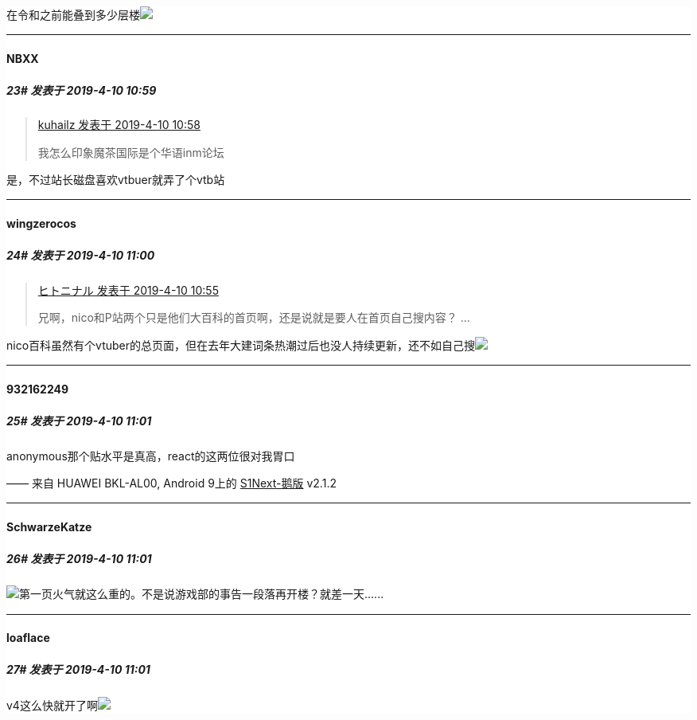 
在令和之前能叠到多少层楼<img src="https://static.saraba1st.com/image/smiley/face2017/013.png" referrerpolicy="no-referrer">


*****

####  NBXX  
##### 23#       发表于 2019-4-10 10:59


<blockquote><a href="httphttps://bbs.saraba1st.com/2b/forum.php?mod=redirect&amp;goto=findpost&amp;pid=43244891&amp;ptid=1823171" target="_blank">kuhailz 发表于 2019-4-10 10:58</a>

我怎么印象魔茶国际是个华语inm论坛</blockquote>
是，不过站长磁盘喜欢vtbuer就弄了个vtb站


*****

####  wingzerocos  
##### 24#       发表于 2019-4-10 11:00


<blockquote><a href="httphttps://bbs.saraba1st.com/2b/forum.php?mod=redirect&amp;goto=findpost&amp;pid=43244846&amp;ptid=1823171" target="_blank">ヒトニナル 发表于 2019-4-10 10:55</a>

兄啊，nico和P站两个只是他们大百科的首页啊，还是说就是要人在首页自己搜内容？ ...</blockquote>
nico百科虽然有个vtuber的总页面，但在去年大建词条热潮过后也没人持续更新，还不如自己搜<img src="https://static.saraba1st.com/image/smiley/face2017/068.png" referrerpolicy="no-referrer">


*****

####  932162249  
##### 25#       发表于 2019-4-10 11:01


anonymous那个贴水平是真高，react的这两位很对我胃口

—— 来自 HUAWEI BKL-AL00, Android 9上的 [S1Next-鹅版](https://github.com/ykrank/S1-Next/releases) v2.1.2


*****

####  SchwarzeKatze  
##### 26#       发表于 2019-4-10 11:01


<img src="https://static.saraba1st.com/image/smiley/face2017/004.gif" referrerpolicy="no-referrer">第一页火气就这么重的。不是说游戏部的事告一段落再开楼？就差一天......


*****

####  loaflace  
##### 27#       发表于 2019-4-10 11:01


v4这么快就开了啊<img src="https://static.saraba1st.com/image/smiley/face2017/035.png" referrerpolicy="no-referrer">
